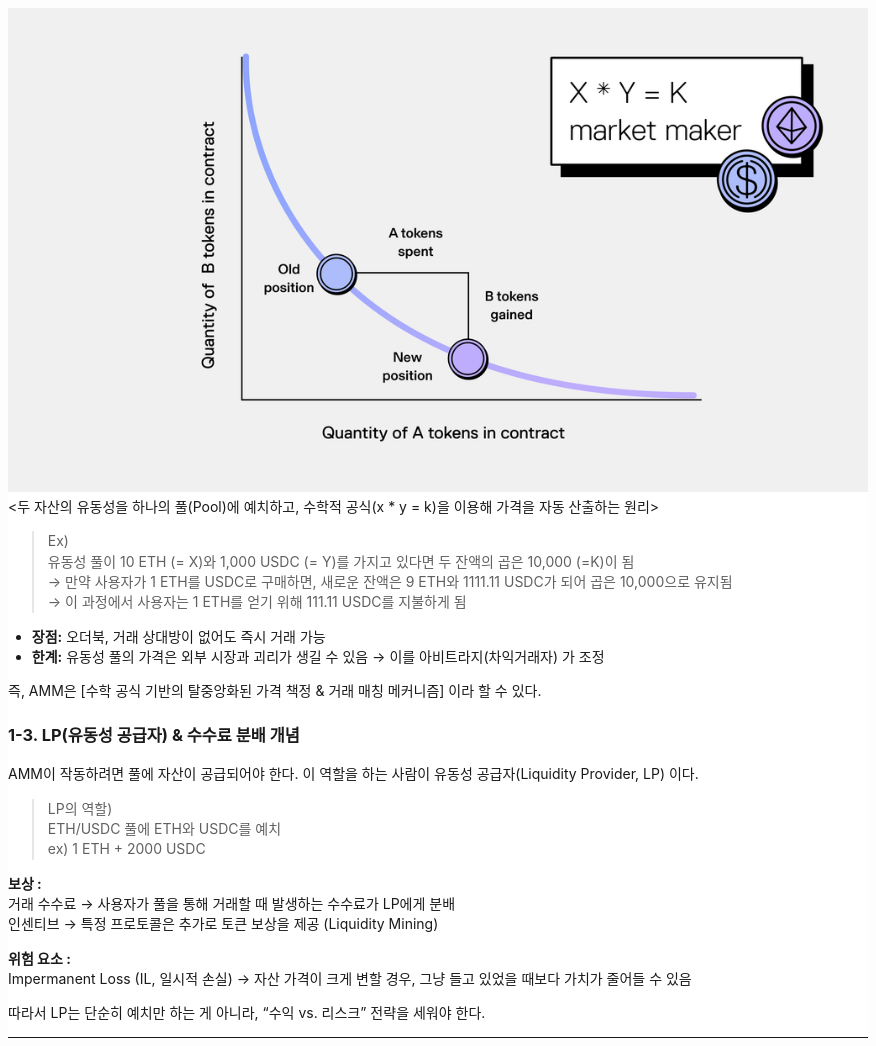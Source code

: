 ![AMM](</Advanced-Resources/Uniswap-Deep-Dive(1)/Images/AMM.jpg>)
<두 자산의 유동성을 하나의 풀(Pool)에 예치하고, 수학적 공식(x \* y = k)을 이용해 가격을 자동 산출하는 원리>

> Ex)<br/>
> 유동성 풀이 10 ETH (= X)와 1,000 USDC (= Y)를 가지고 있다면 두 잔액의 곱은 10,000 (=K)이 됨<br/>
> → 만약 사용자가 1 ETH를 USDC로 구매하면, 새로운 잔액은 9 ETH와 1111.11 USDC가 되어 곱은 10,000으로 유지됨<br/>
> → 이 과정에서 사용자는 1 ETH를 얻기 위해 111.11 USDC를 지불하게 됨

- **장점:** 오더북, 거래 상대방이 없어도 즉시 거래 가능
- **한계:** 유동성 풀의 가격은 외부 시장과 괴리가 생길 수 있음 → 이를 아비트라지(차익거래자) 가 조정

즉, AMM은 [수학 공식 기반의 탈중앙화된 가격 책정 & 거래 매칭 메커니즘] 이라 할 수 있다.

### 1-3. LP(유동성 공급자) & 수수료 분배 개념

AMM이 작동하려면 풀에 자산이 공급되어야 한다. 이 역할을 하는 사람이 유동성 공급자(Liquidity Provider, LP) 이다.

> LP의 역할)<br/>
> ETH/USDC 풀에 ETH와 USDC를 예치<br/>
> ex) 1 ETH + 2000 USDC

**보상 :**<br/>
거래 수수료 → 사용자가 풀을 통해 거래할 때 발생하는 수수료가 LP에게 분배<br/>
인센티브 → 특정 프로토콜은 추가로 토큰 보상을 제공 (Liquidity Mining)

**위험 요소 :**<br/>
Impermanent Loss (IL, 일시적 손실) → 자산 가격이 크게 변할 경우, 그냥 들고 있었을 때보다 가치가 줄어들 수 있음

따라서 LP는 단순히 예치만 하는 게 아니라, “수익 vs. 리스크” 전략을 세워야 한다.

---